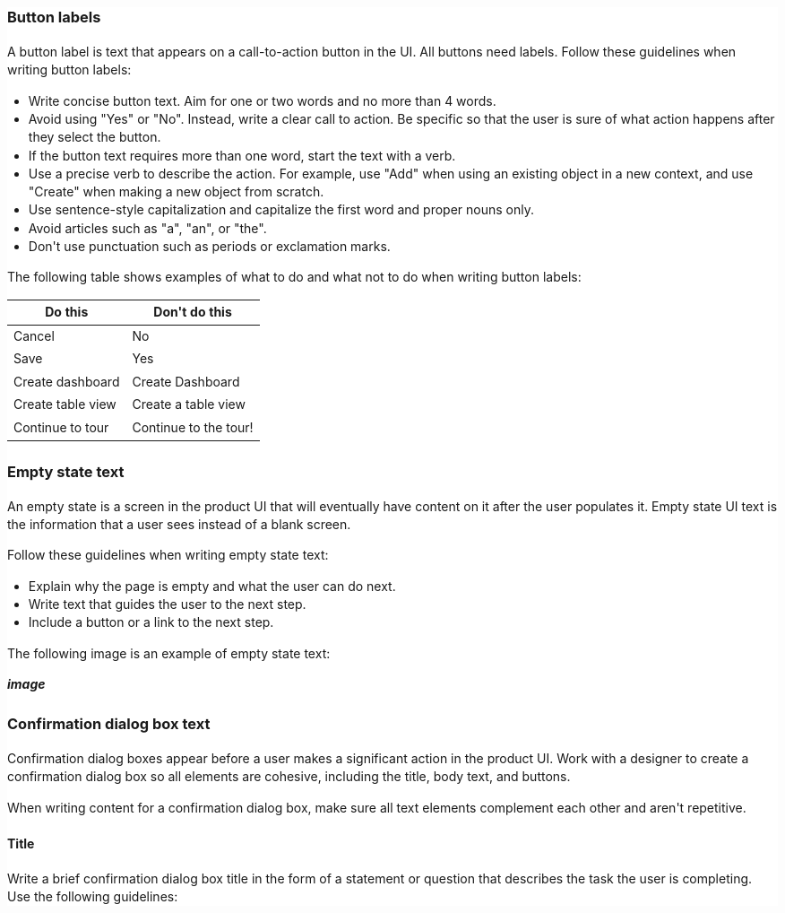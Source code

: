 ### Button labels

A button label is text that appears on a call-to-action button in the UI. All buttons need labels. Follow these guidelines when writing button labels:

- Write concise button text. Aim for one or two words and no more than 4 words.
- Avoid using "Yes" or "No". Instead, write a clear call to action. Be specific so that the user is sure of what action happens after they select the button.
- If the button text requires more than one word, start the text with a verb.
- Use a precise verb to describe the action. For example, use "Add" when using an existing object in a new context, and use "Create" when making a new object from scratch.
- Use sentence-style capitalization and capitalize the first word and proper nouns only.
- Avoid articles such as "a", "an", or "the".
- Don't use punctuation such as periods or exclamation marks.

The following table shows examples of what to do and what not to do when writing button labels:

| **Do this** | **Don't do this** |
|---|---|
| Cancel | No |
| Save | Yes |
| Create dashboard | Create Dashboard |
| Create table view | Create a table view |
| Continue to tour | Continue to the tour! |

### Empty state text

An empty state is a screen in the product UI that will eventually have content on it after the user populates it. Empty state UI text is the information that a user sees instead of a blank screen.

Follow these guidelines when writing empty state text:

- Explain why the page is empty and what the user can do next.
- Write text that guides the user to the next step.
- Include a button or a link to the next step.

The following image is an example of empty state text:

***image***

### Confirmation dialog box text

Confirmation dialog boxes appear before a user makes a significant action in the product UI. Work with a designer to create a confirmation dialog box so all elements are cohesive, including the title, body text, and buttons.

When writing content for a confirmation dialog box, make sure all text elements complement each other and aren't repetitive.

#### Title

Write a brief confirmation dialog box title in the form of a statement or question that describes the task the user is completing. Use the following guidelines:
